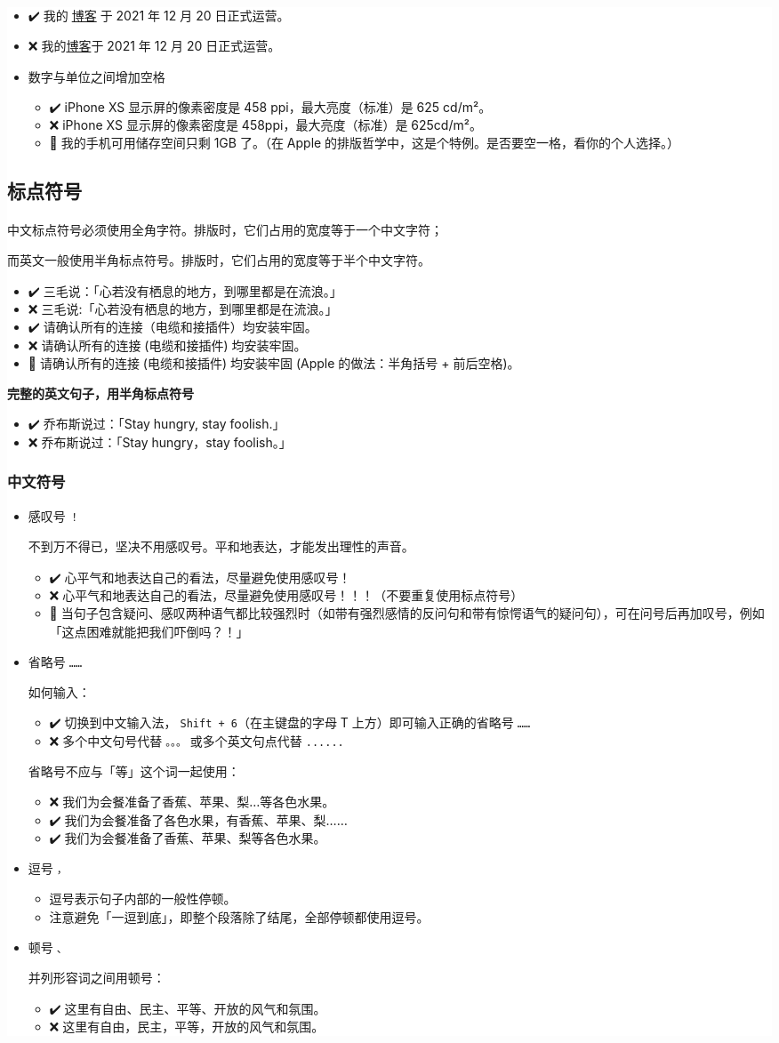   - ✔️ 我的 [博客](https://blog.lisir.cc) 于 2021 年 12 月 20 日正式运营。
  - ❌ 我的[博客](https://blog.lisir.cc)于 2021 年 12 月 20 日正式运营。

- 数字与单位之间增加空格

  - ✔️ iPhone XS 显示屏的像素密度是 458 ppi，最大亮度（标准）是 625 cd/m²。
  - ❌ iPhone XS 显示屏的像素密度是 458ppi，最大亮度（标准）是 625cd/m²。
  - 📝 我的手机可用储存空间只剩 1GB 了。（在 Apple 的排版哲学中，这是个特例。是否要空一格，看你的个人选择。）

## 标点符号

中文标点符号必须使用全角字符。排版时，它们占用的宽度等于一个中文字符；

而英文一般使用半角标点符号。排版时，它们占用的宽度等于半个中文字符。

- ✔️ 三毛说：「心若没有栖息的地方，到哪里都是在流浪。」
- ❌ 三毛说:「心若没有栖息的地方，到哪里都是在流浪。」
- ✔️ 请确认所有的连接（电缆和接插件）均安装牢固。
- ❌ 请确认所有的连接 (电缆和接插件) 均安装牢固。
- 📝 请确认所有的连接 (电缆和接插件) 均安装牢固 (Apple 的做法：半角括号 + 前后空格)。

**完整的英文句子，用半角标点符号**

- ✔️ 乔布斯说过：「Stay hungry, stay foolish.」
- ❌ 乔布斯说过：「Stay hungry，stay foolish。」

### 中文符号

- 感叹号 `！`

  不到万不得已，坚决不用感叹号。平和地表达，才能发出理性的声音。

  - ✔️ 心平气和地表达自己的看法，尽量避免使用感叹号！
  - ❌ 心平气和地表达自己的看法，尽量避免使用感叹号！！！（不要重复使用标点符号）
  - 📝 当句子包含疑问、感叹两种语气都比较强烈时（如带有强烈感情的反问句和带有惊愕语气的疑问句），可在问号后再加叹号，例如「这点困难就能把我们吓倒吗？！」

- 省略号 `……`

  如何输入：

  - ✔️ 切换到中文输入法， `Shift + 6`（在主键盘的字母 T 上方）即可输入正确的省略号 `……`
  - ❌ 多个中文句号代替 `。。。` 或多个英文句点代替 `......`

  省略号不应与「等」这个词一起使用：

  - ❌ 我们为会餐准备了香蕉、苹果、梨…等各色水果。
  - ✔️ 我们为会餐准备了各色水果，有香蕉、苹果、梨……
  - ✔️ 我们为会餐准备了香蕉、苹果、梨等各色水果。

- 逗号 `，`

  - 逗号表示句子内部的一般性停顿。
  - 注意避免「一逗到底」，即整个段落除了结尾，全部停顿都使用逗号。

- 顿号 `、`

  并列形容词之间用顿号：

  - ✔️ 这里有自由、民主、平等、开放的风气和氛围。
  - ❌ 这里有自由，民主，平等，开放的风气和氛围。
